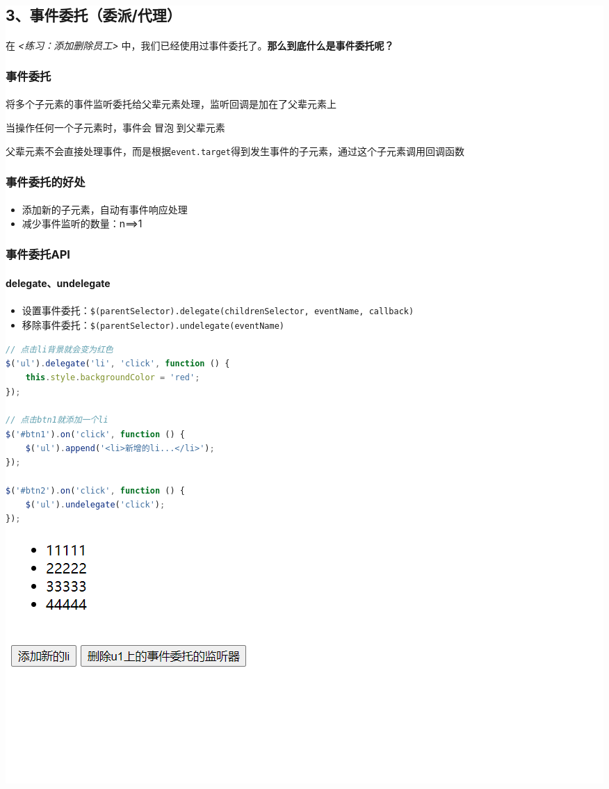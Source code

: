 ## 3、事件委托（委派/代理）

在 *<练习：添加删除员工>* 中，我们已经使用过事件委托了。**那么到底什么是事件委托呢？**

### 事件委托

将多个子元素的事件监听委托给父辈元素处理，监听回调是加在了父辈元素上

当操作任何一个子元素时，事件会 冒泡 到父辈元素

父辈元素不会直接处理事件，而是根据`event.target`得到发生事件的子元素，通过这个子元素调用回调函数

### 事件委托的好处

- 添加新的子元素，自动有事件响应处理
- 减少事件监听的数量：n==>1

### 事件委托API

#### delegate、undelegate

- 设置事件委托：`$(parentSelector).delegate(childrenSelector, eventName, callback)`
- 移除事件委托：`$(parentSelector).undelegate(eventName)`

```js
// 点击li背景就会变为红色
$('ul').delegate('li', 'click', function () {
    this.style.backgroundColor = 'red';
});

// 点击btn1就添加一个li
$('#btn1').on('click', function () {
    $('ul').append('<li>新增的li...</li>');
});

$('#btn2').on('click', function () {
    $('ul').undelegate('click');
});
```

![事件委托](./images/S3msTdDhHf1ZOW8.gif)
